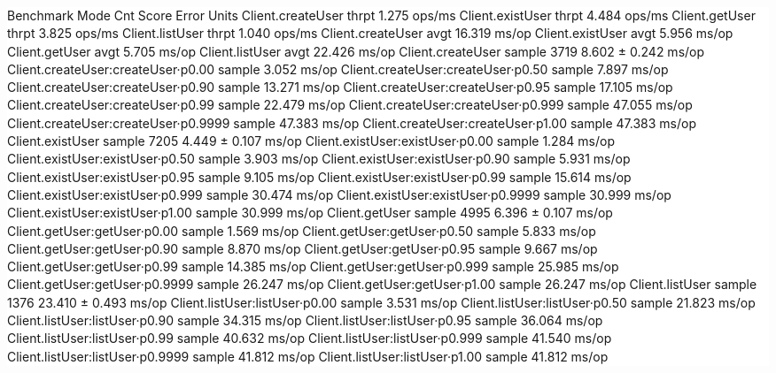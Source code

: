 Benchmark                               Mode   Cnt   Score   Error   Units
Client.createUser                      thrpt         1.275          ops/ms
Client.existUser                       thrpt         4.484          ops/ms
Client.getUser                         thrpt         3.825          ops/ms
Client.listUser                        thrpt         1.040          ops/ms
Client.createUser                       avgt        16.319           ms/op
Client.existUser                        avgt         5.956           ms/op
Client.getUser                          avgt         5.705           ms/op
Client.listUser                         avgt        22.426           ms/op
Client.createUser                     sample  3719   8.602 ± 0.242   ms/op
Client.createUser:createUser·p0.00    sample         3.052           ms/op
Client.createUser:createUser·p0.50    sample         7.897           ms/op
Client.createUser:createUser·p0.90    sample        13.271           ms/op
Client.createUser:createUser·p0.95    sample        17.105           ms/op
Client.createUser:createUser·p0.99    sample        22.479           ms/op
Client.createUser:createUser·p0.999   sample        47.055           ms/op
Client.createUser:createUser·p0.9999  sample        47.383           ms/op
Client.createUser:createUser·p1.00    sample        47.383           ms/op
Client.existUser                      sample  7205   4.449 ± 0.107   ms/op
Client.existUser:existUser·p0.00      sample         1.284           ms/op
Client.existUser:existUser·p0.50      sample         3.903           ms/op
Client.existUser:existUser·p0.90      sample         5.931           ms/op
Client.existUser:existUser·p0.95      sample         9.105           ms/op
Client.existUser:existUser·p0.99      sample        15.614           ms/op
Client.existUser:existUser·p0.999     sample        30.474           ms/op
Client.existUser:existUser·p0.9999    sample        30.999           ms/op
Client.existUser:existUser·p1.00      sample        30.999           ms/op
Client.getUser                        sample  4995   6.396 ± 0.107   ms/op
Client.getUser:getUser·p0.00          sample         1.569           ms/op
Client.getUser:getUser·p0.50          sample         5.833           ms/op
Client.getUser:getUser·p0.90          sample         8.870           ms/op
Client.getUser:getUser·p0.95          sample         9.667           ms/op
Client.getUser:getUser·p0.99          sample        14.385           ms/op
Client.getUser:getUser·p0.999         sample        25.985           ms/op
Client.getUser:getUser·p0.9999        sample        26.247           ms/op
Client.getUser:getUser·p1.00          sample        26.247           ms/op
Client.listUser                       sample  1376  23.410 ± 0.493   ms/op
Client.listUser:listUser·p0.00        sample         3.531           ms/op
Client.listUser:listUser·p0.50        sample        21.823           ms/op
Client.listUser:listUser·p0.90        sample        34.315           ms/op
Client.listUser:listUser·p0.95        sample        36.064           ms/op
Client.listUser:listUser·p0.99        sample        40.632           ms/op
Client.listUser:listUser·p0.999       sample        41.540           ms/op
Client.listUser:listUser·p0.9999      sample        41.812           ms/op
Client.listUser:listUser·p1.00        sample        41.812           ms/op
